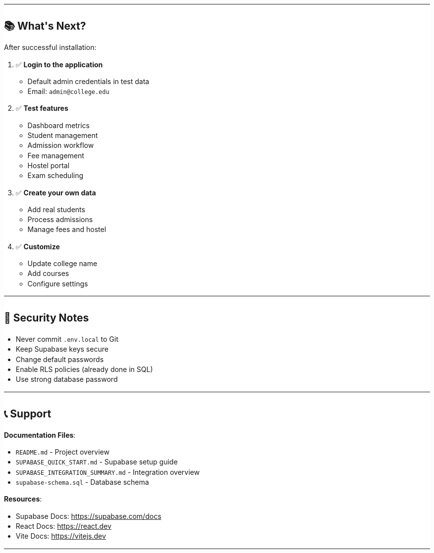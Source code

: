 
---

## 📚 What's Next?

After successful installation:

1. ✅ **Login to the application**
   - Default admin credentials in test data
   - Email: `admin@college.edu`

2. ✅ **Test features**
   - Dashboard metrics
   - Student management
   - Admission workflow
   - Fee management
   - Hostel portal
   - Exam scheduling

3. ✅ **Create your own data**
   - Add real students
   - Process admissions
   - Manage fees and hostel

4. ✅ **Customize**
   - Update college name
   - Add courses
   - Configure settings

---

## 🔐 Security Notes

- Never commit `.env.local` to Git
- Keep Supabase keys secure
- Change default passwords
- Enable RLS policies (already done in SQL)
- Use strong database password

---

## 📞 Support

**Documentation Files**:
- `README.md` - Project overview
- `SUPABASE_QUICK_START.md` - Supabase setup guide
- `SUPABASE_INTEGRATION_SUMMARY.md` - Integration overview
- `supabase-schema.sql` - Database schema

**Resources**:
- Supabase Docs: https://supabase.com/docs
- React Docs: https://react.dev
- Vite Docs: https://vitejs.dev

---